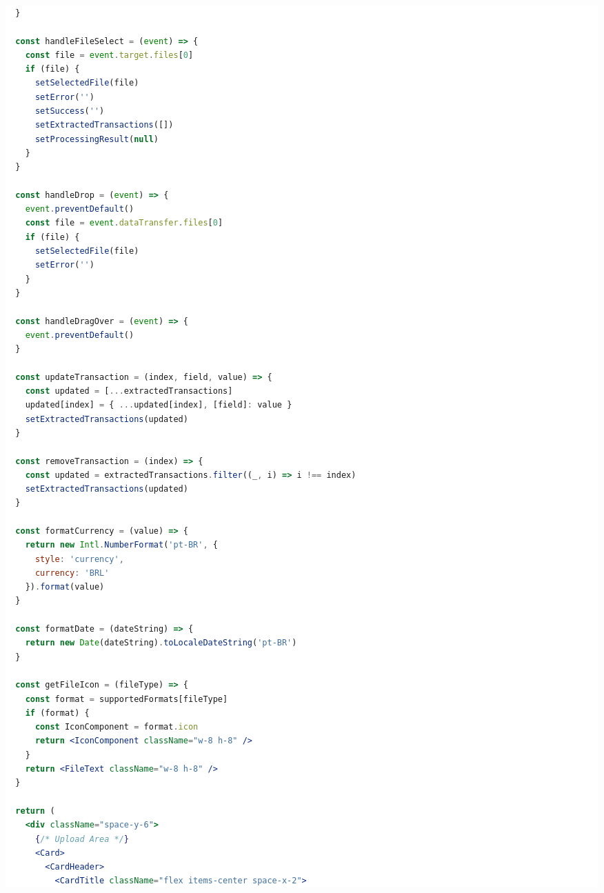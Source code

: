 ```jsx
  }

  const handleFileSelect = (event) => {
    const file = event.target.files[0]
    if (file) {
      setSelectedFile(file)
      setError('')
      setSuccess('')
      setExtractedTransactions([])
      setProcessingResult(null)
    }
  }

  const handleDrop = (event) => {
    event.preventDefault()
    const file = event.dataTransfer.files[0]
    if (file) {
      setSelectedFile(file)
      setError('')
    }
  }

  const handleDragOver = (event) => {
    event.preventDefault()
  }

  const updateTransaction = (index, field, value) => {
    const updated = [...extractedTransactions]
    updated[index] = { ...updated[index], [field]: value }
    setExtractedTransactions(updated)
  }

  const removeTransaction = (index) => {
    const updated = extractedTransactions.filter((_, i) => i !== index)
    setExtractedTransactions(updated)
  }

  const formatCurrency = (value) => {
    return new Intl.NumberFormat('pt-BR', {
      style: 'currency',
      currency: 'BRL'
    }).format(value)
  }

  const formatDate = (dateString) => {
    return new Date(dateString).toLocaleDateString('pt-BR')
  }

  const getFileIcon = (fileType) => {
    const format = supportedFormats[fileType]
    if (format) {
      const IconComponent = format.icon
      return <IconComponent className="w-8 h-8" />
    }
    return <FileText className="w-8 h-8" />
  }

  return (
    <div className="space-y-6">
      {/* Upload Area */}
      <Card>
        <CardHeader>
          <CardTitle className="flex items-center space-x-2">
```